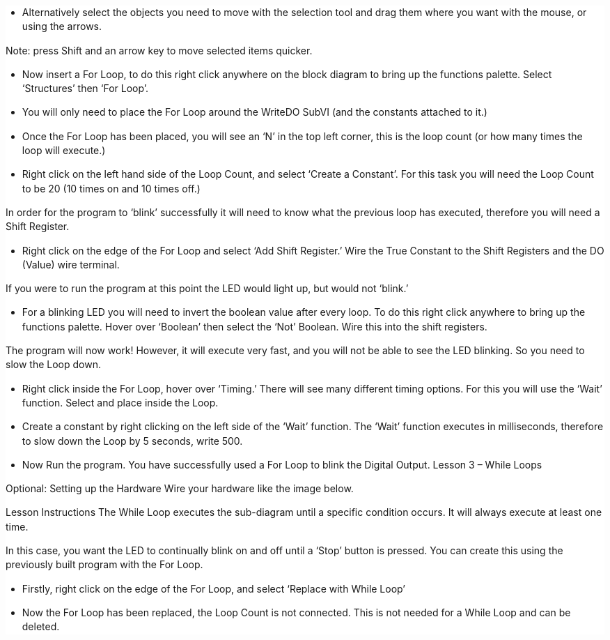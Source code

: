 * Alternatively select the objects you need to move with the selection tool and drag them where you want with the mouse, or using the arrows.

Note: press Shift and an arrow key to move selected items quicker.

* Now insert a For Loop, to do this right click anywhere on the block diagram to bring up the functions palette. Select ‘Structures’ then ‘For Loop’.


* You will only need to place the For Loop around the WriteDO SubVI (and the constants attached to it.) 

* Once the For Loop has been placed, you will see an ‘N’ in the top left corner, this is the loop count (or how many times the loop will execute.) 

* Right click on the left hand side of the Loop Count, and select ‘Create a Constant’. For this task you will need the Loop Count to be 20 (10 times on and 10 times off.)

In order for the program to ‘blink’ successfully it will need to know what the previous loop has executed, therefore you will need a Shift Register. 

* Right click on the edge of the For Loop and select ‘Add Shift Register.’ Wire the True Constant to the Shift Registers and the DO (Value) wire terminal. 



If you were to run the program at this point the LED would light up, but would not ‘blink.’ 

* For a blinking LED you will need to invert the boolean value after every loop. To do this right click anywhere to bring up the functions palette. Hover over ‘Boolean’ then select the ‘Not’ Boolean. Wire this into the shift registers.



The program will now work! However, it will execute very fast, and you will not be able to see the LED blinking. So you need to slow the Loop down.

* Right click inside the For Loop, hover over ‘Timing.’ There will see many different timing options. For this you will use the ‘Wait’ function. Select and place inside the Loop. 

* Create a constant by right clicking on the left side of the ‘Wait’ function. The ‘Wait’ function executes in milliseconds, therefore to slow down the Loop by 5 seconds, write 500.

* Now Run the program. You have successfully used a For Loop to blink the Digital Output.
Lesson 3 – While Loops

Optional: Setting up the Hardware
Wire your hardware like the image below.



Lesson Instructions
The While Loop executes the sub-diagram until a specific condition occurs. It will always execute at least one time.

In this case, you want the LED to continually blink on and off until a ‘Stop’ button is pressed. You can create this using the previously built program with the For Loop.

* Firstly, right click on the edge of the For Loop, and select ‘Replace with While Loop’




* Now the For Loop has been replaced, the Loop Count is not connected. This is not needed for a While Loop and can be deleted.
